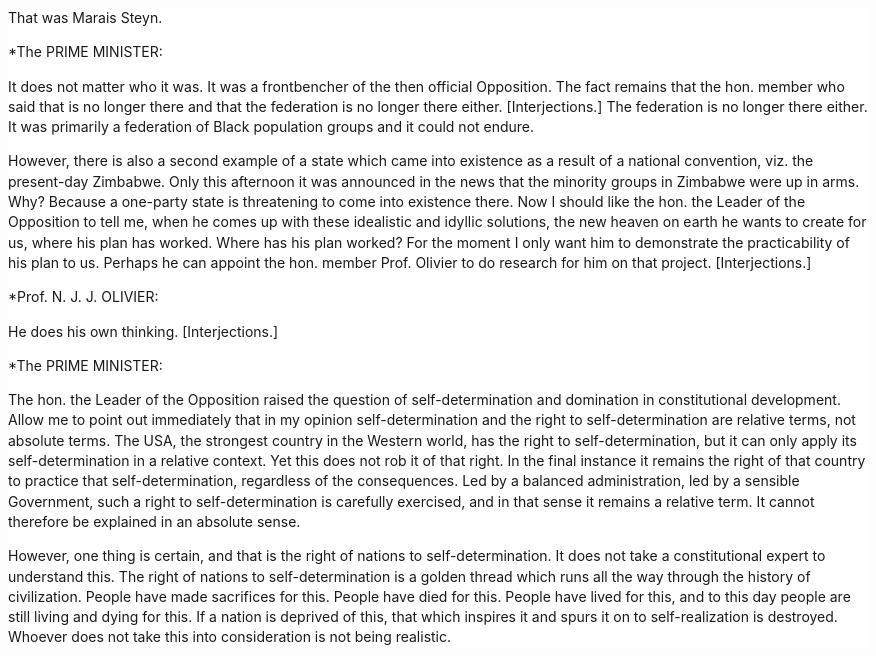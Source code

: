 <p>That was Marais Steyn.</p>

</speech>

<speech by="#prime_minister">

<from>*The <person refersTo="hansard_za">PRIME MINISTER</person>:</from>

<p>It does not matter who it was. It was a frontbencher of the then official Opposition. The fact remains that the hon. member who said that is no longer there and that the federation is no longer there either. [Interjections.] The federation is no longer there either. It was primarily a federation of Black population groups and it could not endure.</p>

<p>However, there is also a second example of a state which came into existence as a <span class="col_1853-1854" refersTo="page_0945"/>result of a national convention, viz. the present-day Zimbabwe. Only this afternoon it was announced in the news that the minority groups in Zimbabwe were up in arms. Why? Because a one-party state is threatening to come into existence there. Now I should like the hon. the Leader of the Opposition to tell me, when he comes up with these idealistic and idyllic solutions, the new heaven on earth he wants to create for us, where his plan has worked. Where has his plan worked? For the moment I only want him to demonstrate the practicability of his plan to us. Perhaps he can appoint the hon. member Prof. Olivier to do research for him on that project. [Interjections.]</p>

</speech>

<speech by="#olivier">

<from>*Prof. <person refersTo="hansard_za">N. J. J. OLIVIER</person>:</from>

<p>He does his own thinking. [Interjections.]</p>

</speech>

<speech by="#prime_minister">

<from>*The <person refersTo="hansard_za">PRIME MINISTER</person>:</from>

<p>The hon. the Leader of the Opposition raised the question of self-determination and domination in constitutional development. Allow me to point out immediately that in my opinion self-determination and the right to self-determination are relative terms, not absolute terms. The USA, the strongest country in the Western world, has the right to self-determination, but it can only apply its self-determination in a relative context. Yet this does not rob it of that right. In the final instance it remains the right of that country to practice that self-determination, regardless of the consequences. Led by a balanced administration, led by a sensible Government, such a right to self-determination is carefully exercised, and in that sense it remains a relative term. It cannot therefore be explained in an absolute sense.</p>

<p>However, one thing is certain, and that is the right of nations to self-determination. It does not take a constitutional expert to understand this. The right of nations to self-determination is a golden thread which runs all the way through the history of civilization. People have made sacrifices for this. People have died for this. People have lived for this, and to this day people are still living and dying for this. If a nation is deprived of this, that which inspires it and spurs it on to self-realization is destroyed. Whoever does not take this into consideration is not being realistic.</p>

